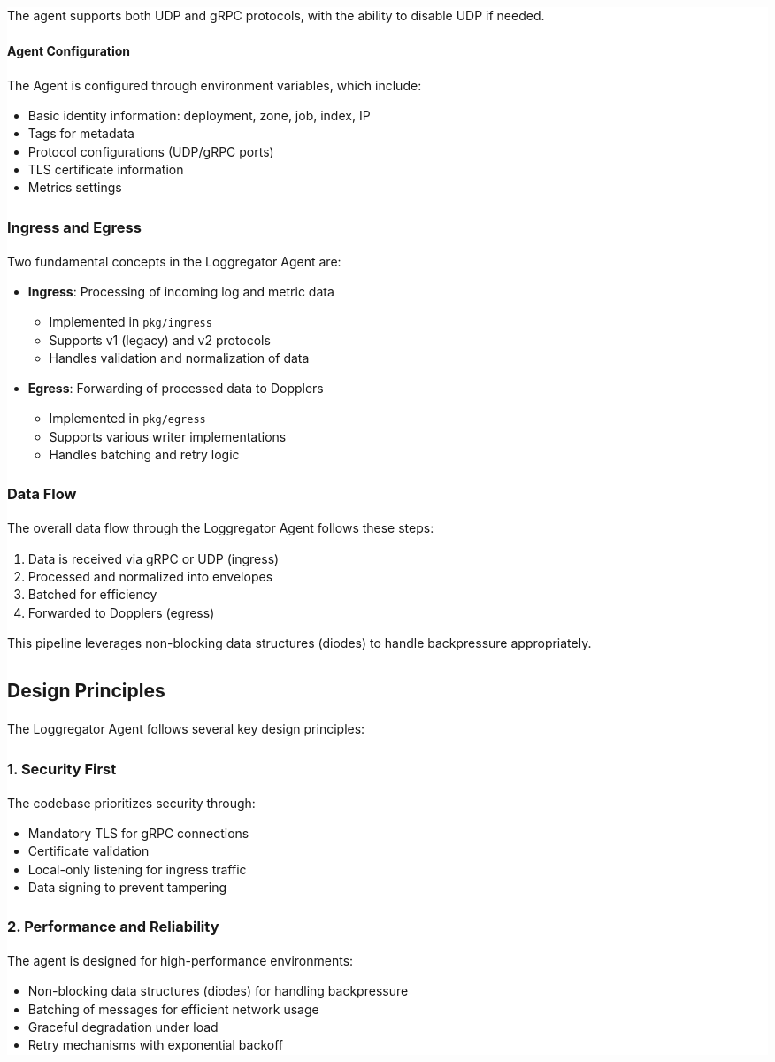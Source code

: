 The agent supports both UDP and gRPC protocols, with the ability to disable UDP if needed.

#### Agent Configuration

The Agent is configured through environment variables, which include:

- Basic identity information: deployment, zone, job, index, IP
- Tags for metadata
- Protocol configurations (UDP/gRPC ports)
- TLS certificate information
- Metrics settings

### Ingress and Egress

Two fundamental concepts in the Loggregator Agent are:

- **Ingress**: Processing of incoming log and metric data
  - Implemented in `pkg/ingress`
  - Supports v1 (legacy) and v2 protocols
  - Handles validation and normalization of data

- **Egress**: Forwarding of processed data to Dopplers
  - Implemented in `pkg/egress`
  - Supports various writer implementations
  - Handles batching and retry logic

### Data Flow

The overall data flow through the Loggregator Agent follows these steps:

1. Data is received via gRPC or UDP (ingress)
2. Processed and normalized into envelopes
3. Batched for efficiency
4. Forwarded to Dopplers (egress)

This pipeline leverages non-blocking data structures (diodes) to handle backpressure appropriately.

## Design Principles

The Loggregator Agent follows several key design principles:

### 1. Security First

The codebase prioritizes security through:
- Mandatory TLS for gRPC connections
- Certificate validation
- Local-only listening for ingress traffic
- Data signing to prevent tampering

### 2. Performance and Reliability

The agent is designed for high-performance environments:
- Non-blocking data structures (diodes) for handling backpressure
- Batching of messages for efficient network usage
- Graceful degradation under load
- Retry mechanisms with exponential backoff
